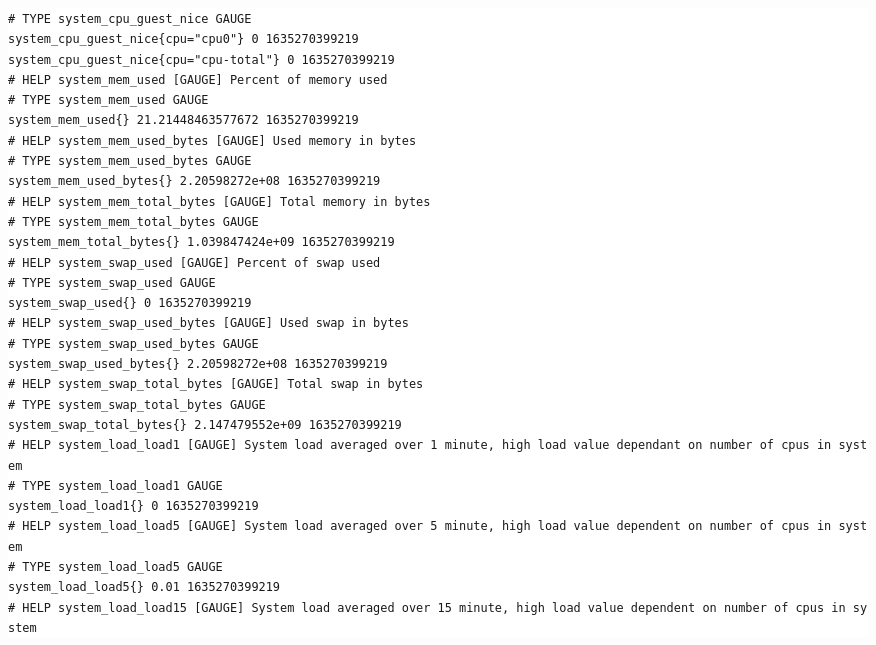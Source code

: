     # TYPE system_cpu_guest_nice GAUGE
    system_cpu_guest_nice{cpu="cpu0"} 0 1635270399219
    system_cpu_guest_nice{cpu="cpu-total"} 0 1635270399219
    # HELP system_mem_used [GAUGE] Percent of memory used
    # TYPE system_mem_used GAUGE
    system_mem_used{} 21.21448463577672 1635270399219
    # HELP system_mem_used_bytes [GAUGE] Used memory in bytes
    # TYPE system_mem_used_bytes GAUGE
    system_mem_used_bytes{} 2.20598272e+08 1635270399219
    # HELP system_mem_total_bytes [GAUGE] Total memory in bytes
    # TYPE system_mem_total_bytes GAUGE
    system_mem_total_bytes{} 1.039847424e+09 1635270399219
    # HELP system_swap_used [GAUGE] Percent of swap used
    # TYPE system_swap_used GAUGE
    system_swap_used{} 0 1635270399219
    # HELP system_swap_used_bytes [GAUGE] Used swap in bytes
    # TYPE system_swap_used_bytes GAUGE
    system_swap_used_bytes{} 2.20598272e+08 1635270399219
    # HELP system_swap_total_bytes [GAUGE] Total swap in bytes
    # TYPE system_swap_total_bytes GAUGE
    system_swap_total_bytes{} 2.147479552e+09 1635270399219
    # HELP system_load_load1 [GAUGE] System load averaged over 1 minute, high load value dependant on number of cpus in system
    # TYPE system_load_load1 GAUGE
    system_load_load1{} 0 1635270399219
    # HELP system_load_load5 [GAUGE] System load averaged over 5 minute, high load value dependent on number of cpus in system
    # TYPE system_load_load5 GAUGE
    system_load_load5{} 0.01 1635270399219
    # HELP system_load_load15 [GAUGE] System load averaged over 15 minute, high load value dependent on number of cpus in system

[1]: ../checks/#output-metric-tags
[2]: ../../observe-process/aggregate-metrics-statsd/
[3]: ../checks/#pipelines-attribute
[4]: #extract-metrics-from-check-output
[5]: ../../observe-events/events/#metrics-attribute
[6]: #metric-check-example
[7]: ../prometheus-metrics/
[8]: https://bonsai.sensu.io/
[9]: #supported-output-metric-formats
[10]: ../checks/#output-metric-format
[11]: #process-extracted-and-tagged-metrics
[12]: https://bonsai.sensu.io/assets/sensu/sensu-go-graphite-handler
[13]: https://assets.nagios.com/downloads/nagioscore/docs/nagioscore/3/en/perfdata.html
[14]: https://graphite.readthedocs.io/en/latest/feeding-carbon.html#the-plaintext-protocol
[15]: https://docs.influxdata.com/enterprise_influxdb/v1.9/write_protocols/line_protocol_reference/
[16]: http://opentsdb.net/docs/build/html/user_guide/writing/index.html#data-specification
[17]: https://prometheus.io/docs/instrumenting/exposition_formats/#text-based-format
[18]: ../../../plugins/supported-integrations/#time-series-and-long-term-event-storage
[19]: ../checks/#output-metric-format
[20]: ../../observe-events/events/#example-status-and-metrics-event
[21]: ../checks/#output_metric_tags-attributes
[22]: ../tokens/
[23]: ../../observe-process/pipelines/
[24]: ../../../operations/maintain-sensu/troubleshoot#use-a-debug-handler
[25]: ../../observe-events/events/#metrics-points
[26]: https://bonsai.sensu.io/assets/sensu/system-check
[27]: ../../observe-process/pipelines/#workflows
[28]: ../../observe-events/events/
[29]: ../../observe-events/events/#points-attributes
[30]: ../../observe-process/handler-templates/#available-event-attributes
[31]: ../../../plugins/plugins/
